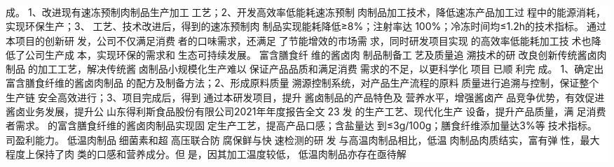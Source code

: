 成。
1、改进现有速冻预制肉制品生产加工
工艺；2、开发高效率低能耗速冻预制
肉制品加工技术，降低速冻产品加工过
程中的能源消耗，实现环保生产；3、
工艺、技术改进后，得到的速冻预制肉
制品实现能耗降低≥8%；注射率达
100%；冷冻时间均≤1.2h的技术指标。
通过本项目的创新研
发，公司不仅满足消费
者的口味需求，还满足
了节能增效的市场需
求，同时研发项目实现
的高效率低能耗加工技
术也降低了公司生产成
本，实现环保的需求和
生态可持续发展。
富含膳食纤
维的酱卤肉
制品制备工
艺及质量追
溯技术的研
改良创新传统酱卤肉制品
的加工工艺，解决传统酱
卤制品小规模化生产难以
保证产品品质和满足消费
需求的不足，以更科学化
项目
已顺
利完
成。
1、确定出富含膳食纤维的酱卤肉制品
的配方及制备方法；2、形成原料质量
溯源控制系统，对产品生产流程的原料
质量进行追溯与控制，保证整个生产链
安全高效进行；3、项目完成后，得到
通过本研发项目，提升
酱卤制品的产品特色及
营养水平，增强酱卤产
品竞争优势，有效促进
酱卤业务发展，提升公
山东得利斯食品股份有限公司2021年年度报告全文
23
发
的生产工艺、现代化生产
设备，提升产品质量，满
足消费者需求。
的富含膳食纤维的酱卤肉制品实现固
定生产工艺，提高产品口感；含盐量达
到≤3g/100g；膳食纤维添加量达3%等
技术指标。
司盈利能力。
低温肉制品
细菌素和超
高压联合防
腐保鲜与快
速检测的研
发
与高温肉制品相比，低温
肉制品肉质结实，富有弹
性，最大程度上保持了肉
类的口感和营养成分。但
是，因其加工温度较低，
低温肉制品亦存在亟待解